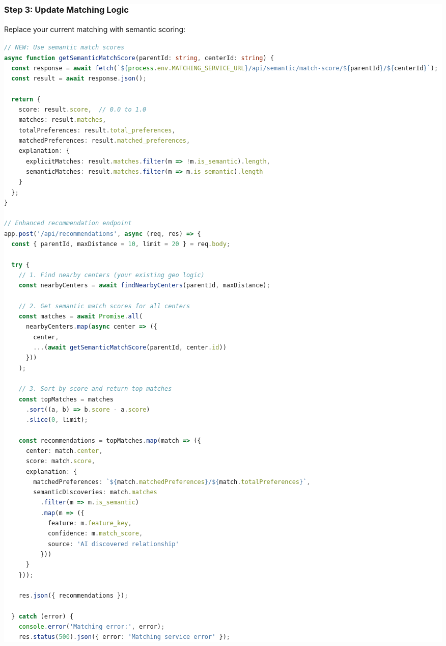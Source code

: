 ### Step 3: Update Matching Logic

Replace your current matching with semantic scoring:

```typescript
// NEW: Use semantic match scores
async function getSemanticMatchScore(parentId: string, centerId: string) {
  const response = await fetch(`${process.env.MATCHING_SERVICE_URL}/api/semantic/match-score/${parentId}/${centerId}`);
  const result = await response.json();
  
  return {
    score: result.score,  // 0.0 to 1.0
    matches: result.matches,
    totalPreferences: result.total_preferences,
    matchedPreferences: result.matched_preferences,
    explanation: {
      explicitMatches: result.matches.filter(m => !m.is_semantic).length,
      semanticMatches: result.matches.filter(m => m.is_semantic).length
    }
  };
}

// Enhanced recommendation endpoint
app.post('/api/recommendations', async (req, res) => {
  const { parentId, maxDistance = 10, limit = 20 } = req.body;
  
  try {
    // 1. Find nearby centers (your existing geo logic)
    const nearbyCenters = await findNearbyCenters(parentId, maxDistance);
    
    // 2. Get semantic match scores for all centers
    const matches = await Promise.all(
      nearbyCenters.map(async center => ({
        center,
        ...(await getSemanticMatchScore(parentId, center.id))
      }))
    );
    
    // 3. Sort by score and return top matches
    const topMatches = matches
      .sort((a, b) => b.score - a.score)
      .slice(0, limit);
    
    const recommendations = topMatches.map(match => ({
      center: match.center,
      score: match.score,
      explanation: {
        matchedPreferences: `${match.matchedPreferences}/${match.totalPreferences}`,
        semanticDiscoveries: match.matches
          .filter(m => m.is_semantic)
          .map(m => ({
            feature: m.feature_key,
            confidence: m.match_score,
            source: 'AI discovered relationship'
          }))
      }
    }));
    
    res.json({ recommendations });
    
  } catch (error) {
    console.error('Matching error:', error);
    res.status(500).json({ error: 'Matching service error' });
```